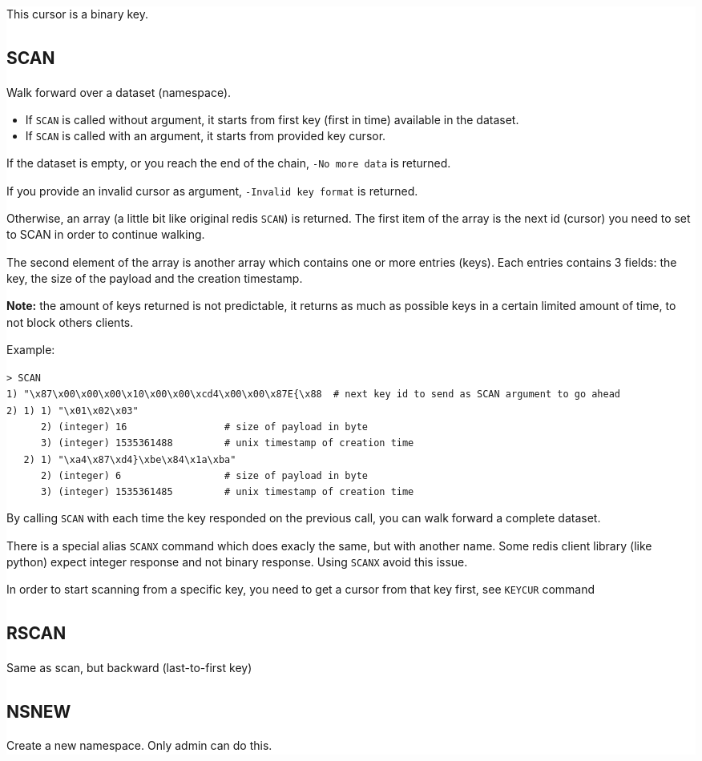 This cursor is a binary key.

## SCAN
Walk forward over a dataset (namespace).

- If `SCAN` is called without argument, it starts from first key (first in time) available in the dataset.
- If `SCAN` is called with an argument, it starts from provided key cursor.

If the dataset is empty, or you reach the end of the chain, `-No more data` is returned.

If you provide an invalid cursor as argument, `-Invalid key format` is returned.

Otherwise, an array (a little bit like original redis `SCAN`) is returned.
The first item of the array is the next id (cursor) you need to set to SCAN in order to continue walking.

The second element of the array is another array which contains one or more entries (keys). Each entries
contains 3 fields: the key, the size of the payload and the creation timestamp.

**Note:** the amount of keys returned is not predictable, it returns as much as possible keys
in a certain limited amount of time, to not block others clients.

Example:
```
> SCAN
1) "\x87\x00\x00\x00\x10\x00\x00\xcd4\x00\x00\x87E{\x88  # next key id to send as SCAN argument to go ahead
2) 1) 1) "\x01\x02\x03"
      2) (integer) 16                 # size of payload in byte
      3) (integer) 1535361488         # unix timestamp of creation time
   2) 1) "\xa4\x87\xd4}\xbe\x84\x1a\xba"
      2) (integer) 6                  # size of payload in byte
      3) (integer) 1535361485         # unix timestamp of creation time
```

By calling `SCAN` with each time the key responded on the previous call, you can walk forward a complete
dataset.

There is a special alias `SCANX` command which does exacly the same, but with another name.
Some redis client library (like python) expect integer response and not binary response. Using `SCANX` avoid
this issue.

In order to start scanning from a specific key, you need to get a cursor from that key first,
see `KEYCUR` command

## RSCAN
Same as scan, but backward (last-to-first key)

## NSNEW
Create a new namespace. Only admin can do this.
